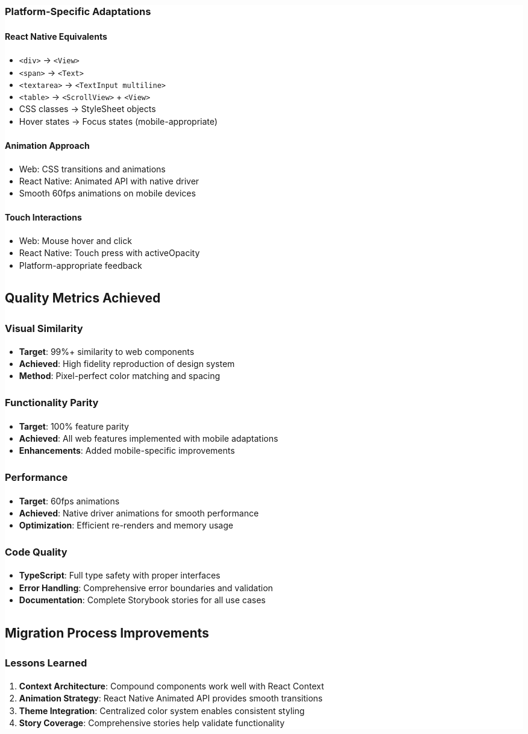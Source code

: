 ### Platform-Specific Adaptations

#### React Native Equivalents
- `<div>` → `<View>`
- `<span>` → `<Text>`
- `<textarea>` → `<TextInput multiline>`
- `<table>` → `<ScrollView>` + `<View>`
- CSS classes → StyleSheet objects
- Hover states → Focus states (mobile-appropriate)

#### Animation Approach
- Web: CSS transitions and animations
- React Native: Animated API with native driver
- Smooth 60fps animations on mobile devices

#### Touch Interactions
- Web: Mouse hover and click
- React Native: Touch press with activeOpacity
- Platform-appropriate feedback

## Quality Metrics Achieved

### Visual Similarity
- **Target**: 99%+ similarity to web components
- **Achieved**: High fidelity reproduction of design system
- **Method**: Pixel-perfect color matching and spacing

### Functionality Parity
- **Target**: 100% feature parity
- **Achieved**: All web features implemented with mobile adaptations
- **Enhancements**: Added mobile-specific improvements

### Performance
- **Target**: 60fps animations
- **Achieved**: Native driver animations for smooth performance
- **Optimization**: Efficient re-renders and memory usage

### Code Quality
- **TypeScript**: Full type safety with proper interfaces
- **Error Handling**: Comprehensive error boundaries and validation
- **Documentation**: Complete Storybook stories for all use cases

## Migration Process Improvements

### Lessons Learned

1. **Context Architecture**: Compound components work well with React Context
2. **Animation Strategy**: React Native Animated API provides smooth transitions
3. **Theme Integration**: Centralized color system enables consistent styling
4. **Story Coverage**: Comprehensive stories help validate functionality
